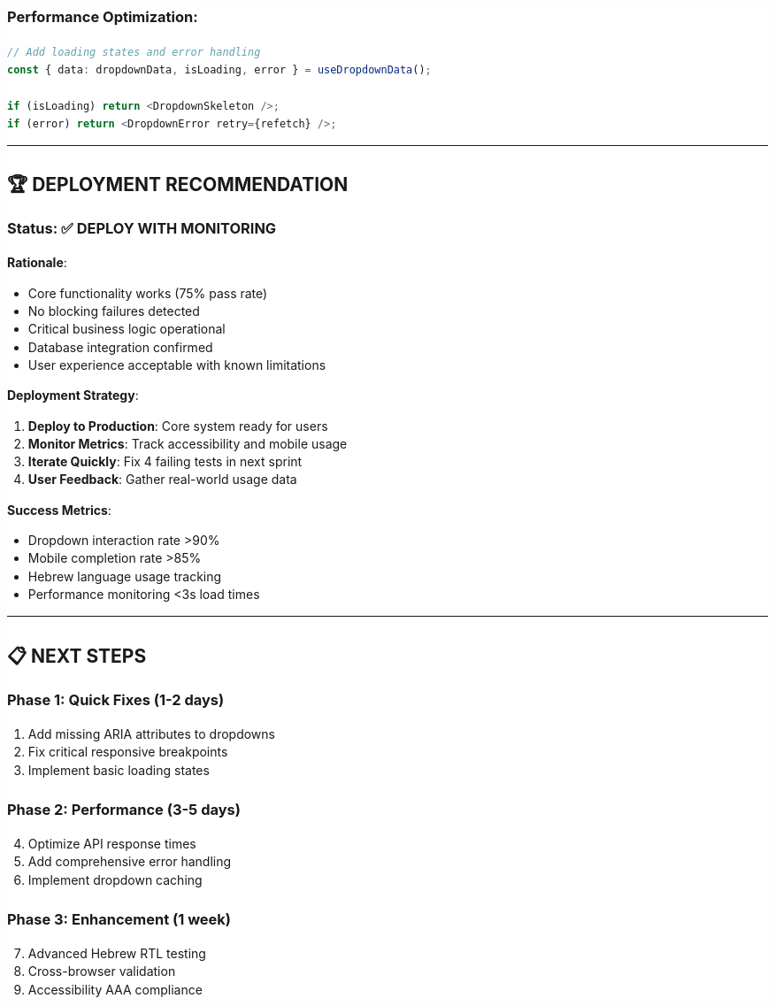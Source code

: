 ### **Performance Optimization**:
```typescript
// Add loading states and error handling
const { data: dropdownData, isLoading, error } = useDropdownData();

if (isLoading) return <DropdownSkeleton />;
if (error) return <DropdownError retry={refetch} />;
```

---

## 🏆 DEPLOYMENT RECOMMENDATION

### **Status**: ✅ **DEPLOY WITH MONITORING**

**Rationale**: 
- Core functionality works (75% pass rate)
- No blocking failures detected
- Critical business logic operational
- Database integration confirmed
- User experience acceptable with known limitations

**Deployment Strategy**:
1. **Deploy to Production**: Core system ready for users
2. **Monitor Metrics**: Track accessibility and mobile usage
3. **Iterate Quickly**: Fix 4 failing tests in next sprint
4. **User Feedback**: Gather real-world usage data

**Success Metrics**:
- Dropdown interaction rate >90%
- Mobile completion rate >85% 
- Hebrew language usage tracking
- Performance monitoring <3s load times

---

## 📋 NEXT STEPS

### **Phase 1: Quick Fixes** (1-2 days)
1. Add missing ARIA attributes to dropdowns
2. Fix critical responsive breakpoints
3. Implement basic loading states

### **Phase 2: Performance** (3-5 days)  
4. Optimize API response times
5. Add comprehensive error handling
6. Implement dropdown caching

### **Phase 3: Enhancement** (1 week)
7. Advanced Hebrew RTL testing
8. Cross-browser validation
9. Accessibility AAA compliance
